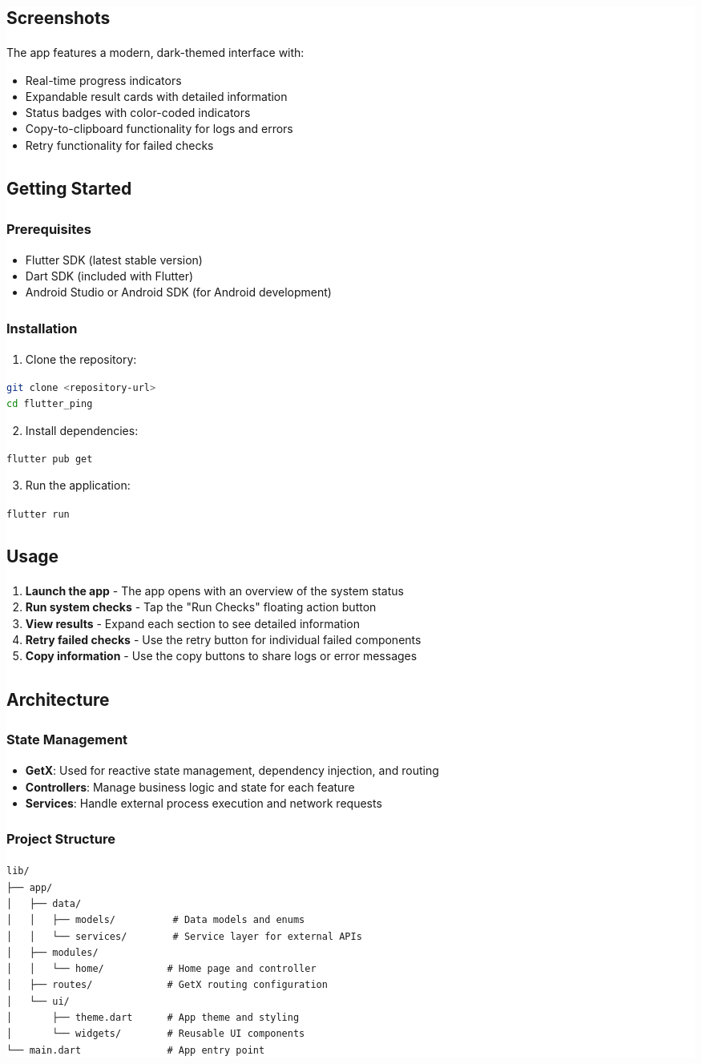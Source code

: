 ## Screenshots

The app features a modern, dark-themed interface with:
- Real-time progress indicators
- Expandable result cards with detailed information
- Status badges with color-coded indicators
- Copy-to-clipboard functionality for logs and errors
- Retry functionality for failed checks

## Getting Started

### Prerequisites

- Flutter SDK (latest stable version)
- Dart SDK (included with Flutter)
- Android Studio or Android SDK (for Android development)

### Installation

1. Clone the repository:
```bash
git clone <repository-url>
cd flutter_ping
```

2. Install dependencies:
```bash
flutter pub get
```

3. Run the application:
```bash
flutter run
```

## Usage

1. **Launch the app** - The app opens with an overview of the system status
2. **Run system checks** - Tap the "Run Checks" floating action button
3. **View results** - Expand each section to see detailed information
4. **Retry failed checks** - Use the retry button for individual failed components
5. **Copy information** - Use the copy buttons to share logs or error messages

## Architecture

### State Management
- **GetX**: Used for reactive state management, dependency injection, and routing
- **Controllers**: Manage business logic and state for each feature
- **Services**: Handle external process execution and network requests

### Project Structure
```
lib/
├── app/
│   ├── data/
│   │   ├── models/          # Data models and enums
│   │   └── services/        # Service layer for external APIs
│   ├── modules/
│   │   └── home/           # Home page and controller
│   ├── routes/             # GetX routing configuration
│   └── ui/
│       ├── theme.dart      # App theme and styling
│       └── widgets/        # Reusable UI components
└── main.dart               # App entry point
```